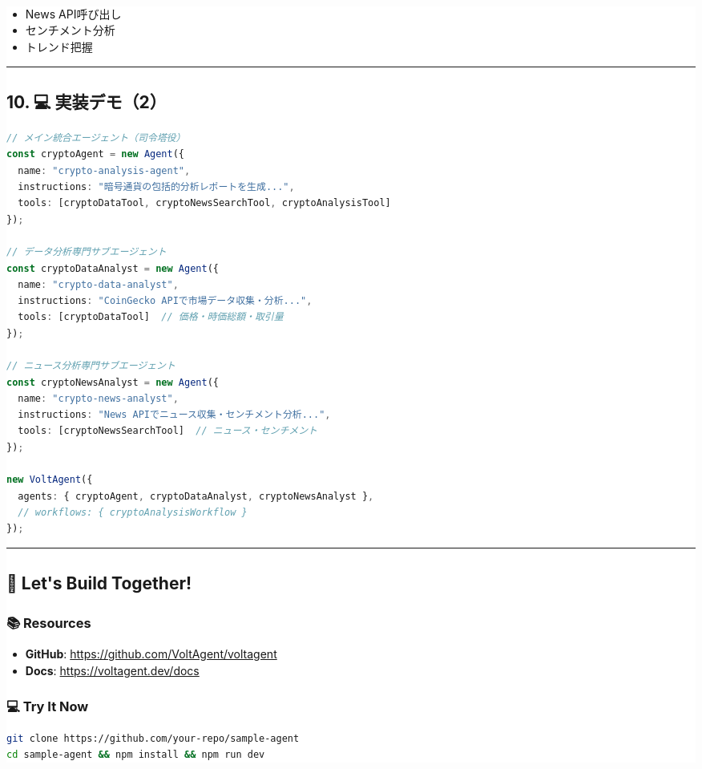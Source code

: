 - News API呼び出し
- センチメント分析
- トレンド把握

</div>

</div>
</div>

---

## 10. 💻 実装デモ（2）

```typescript
// メイン統合エージェント（司令塔役）
const cryptoAgent = new Agent({
  name: "crypto-analysis-agent",
  instructions: "暗号通貨の包括的分析レポートを生成...",
  tools: [cryptoDataTool, cryptoNewsSearchTool, cryptoAnalysisTool]
});

// データ分析専門サブエージェント
const cryptoDataAnalyst = new Agent({
  name: "crypto-data-analyst", 
  instructions: "CoinGecko APIで市場データ収集・分析...",
  tools: [cryptoDataTool]  // 価格・時価総額・取引量
});

// ニュース分析専門サブエージェント  
const cryptoNewsAnalyst = new Agent({
  name: "crypto-news-analyst",
  instructions: "News APIでニュース収集・センチメント分析...", 
  tools: [cryptoNewsSearchTool]  // ニュース・センチメント
});

new VoltAgent({
  agents: { cryptoAgent, cryptoDataAnalyst, cryptoNewsAnalyst },
  // workflows: { cryptoAnalysisWorkflow }
});
```



---
## 🤝 Let's Build Together!

### 📚 **Resources**
- **GitHub**: https://github.com/VoltAgent/voltagent
- **Docs**: https://voltagent.dev/docs

### 💻 **Try It Now**
```bash
git clone https://github.com/your-repo/sample-agent
cd sample-agent && npm install && npm run dev
```